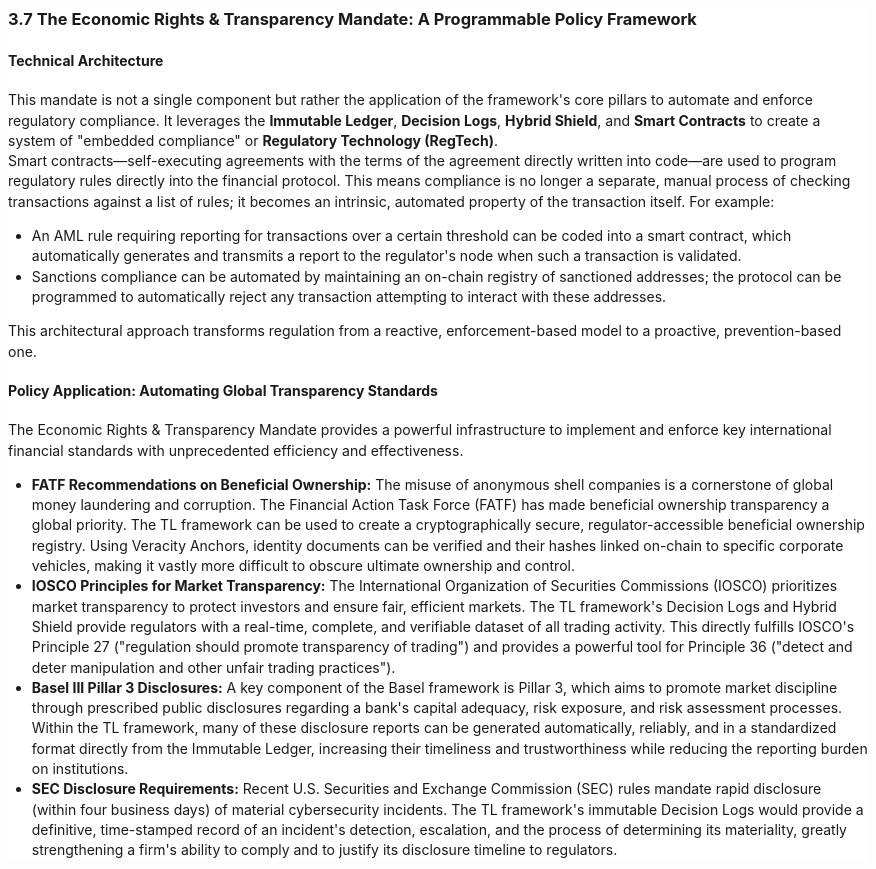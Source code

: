 ### **3.7 The Economic Rights & Transparency Mandate: A Programmable Policy Framework**

#### **Technical Architecture**

This mandate is not a single component but rather the application of the framework's core pillars to automate and enforce regulatory compliance. It leverages the **Immutable Ledger**, **Decision Logs**, **Hybrid Shield**, and **Smart Contracts** to create a system of "embedded compliance" or **Regulatory Technology (RegTech)**.  
Smart contracts—self-executing agreements with the terms of the agreement directly written into code—are used to program regulatory rules directly into the financial protocol. This means compliance is no longer a separate, manual process of checking transactions against a list of rules; it becomes an intrinsic, automated property of the transaction itself. For example:

* An AML rule requiring reporting for transactions over a certain threshold can be coded into a smart contract, which automatically generates and transmits a report to the regulator's node when such a transaction is validated.  
* Sanctions compliance can be automated by maintaining an on-chain registry of sanctioned addresses; the protocol can be programmed to automatically reject any transaction attempting to interact with these addresses.

This architectural approach transforms regulation from a reactive, enforcement-based model to a proactive, prevention-based one.

#### **Policy Application: Automating Global Transparency Standards**

The Economic Rights & Transparency Mandate provides a powerful infrastructure to implement and enforce key international financial standards with unprecedented efficiency and effectiveness.

* **FATF Recommendations on Beneficial Ownership:** The misuse of anonymous shell companies is a cornerstone of global money laundering and corruption. The Financial Action Task Force (FATF) has made beneficial ownership transparency a global priority. The TL framework can be used to create a cryptographically secure, regulator-accessible beneficial ownership registry. Using Veracity Anchors, identity documents can be verified and their hashes linked on-chain to specific corporate vehicles, making it vastly more difficult to obscure ultimate ownership and control.  
* **IOSCO Principles for Market Transparency:** The International Organization of Securities Commissions (IOSCO) prioritizes market transparency to protect investors and ensure fair, efficient markets. The TL framework's Decision Logs and Hybrid Shield provide regulators with a real-time, complete, and verifiable dataset of all trading activity. This directly fulfills IOSCO's Principle 27 ("regulation should promote transparency of trading") and provides a powerful tool for Principle 36 ("detect and deter manipulation and other unfair trading practices").  
* **Basel III Pillar 3 Disclosures:** A key component of the Basel framework is Pillar 3, which aims to promote market discipline through prescribed public disclosures regarding a bank's capital adequacy, risk exposure, and risk assessment processes. Within the TL framework, many of these disclosure reports can be generated automatically, reliably, and in a standardized format directly from the Immutable Ledger, increasing their timeliness and trustworthiness while reducing the reporting burden on institutions.  
* **SEC Disclosure Requirements:** Recent U.S. Securities and Exchange Commission (SEC) rules mandate rapid disclosure (within four business days) of material cybersecurity incidents. The TL framework's immutable Decision Logs would provide a definitive, time-stamped record of an incident's detection, escalation, and the process of determining its materiality, greatly strengthening a firm's ability to comply and to justify its disclosure timeline to regulators.
